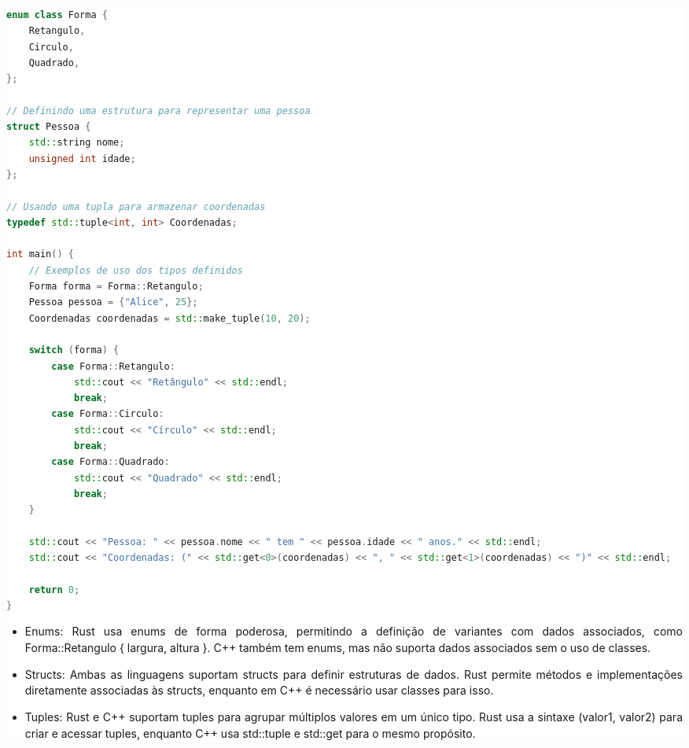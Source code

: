 ```c++
enum class Forma {
    Retangulo,
    Circulo,
    Quadrado,
};

// Definindo uma estrutura para representar uma pessoa
struct Pessoa {
    std::string nome;
    unsigned int idade;
};

// Usando uma tupla para armazenar coordenadas
typedef std::tuple<int, int> Coordenadas;

int main() {
    // Exemplos de uso dos tipos definidos
    Forma forma = Forma::Retangulo;
    Pessoa pessoa = {"Alice", 25};
    Coordenadas coordenadas = std::make_tuple(10, 20);

    switch (forma) {
        case Forma::Retangulo:
            std::cout << "Retângulo" << std::endl;
            break;
        case Forma::Circulo:
            std::cout << "Círculo" << std::endl;
            break;
        case Forma::Quadrado:
            std::cout << "Quadrado" << std::endl;
            break;
    }

    std::cout << "Pessoa: " << pessoa.nome << " tem " << pessoa.idade << " anos." << std::endl;
    std::cout << "Coordenadas: (" << std::get<0>(coordenadas) << ", " << std::get<1>(coordenadas) << ")" << std::endl;

    return 0;
}
```

* <div style="text-align: justify; margin-bottom: 1em;">Enums: Rust usa enums de forma poderosa, permitindo a definição de variantes com dados associados, como Forma::Retangulo { largura, altura }. C++ também tem enums, mas não suporta dados associados sem o uso de classes.</div>
* <div style="text-align: justify; margin-bottom: 1em;">Structs: Ambas as linguagens suportam structs para definir estruturas de dados. Rust permite métodos e implementações diretamente associadas às structs, enquanto em C++ é necessário usar classes para isso.</div>
* <div style="text-align: justify; margin-bottom: 1em;">Tuples: Rust e C++ suportam tuples para agrupar múltiplos valores em um único tipo. Rust usa a sintaxe (valor1, valor2) para criar e acessar tuples, enquanto C++ usa std::tuple e std::get para o mesmo propósito.</div>
